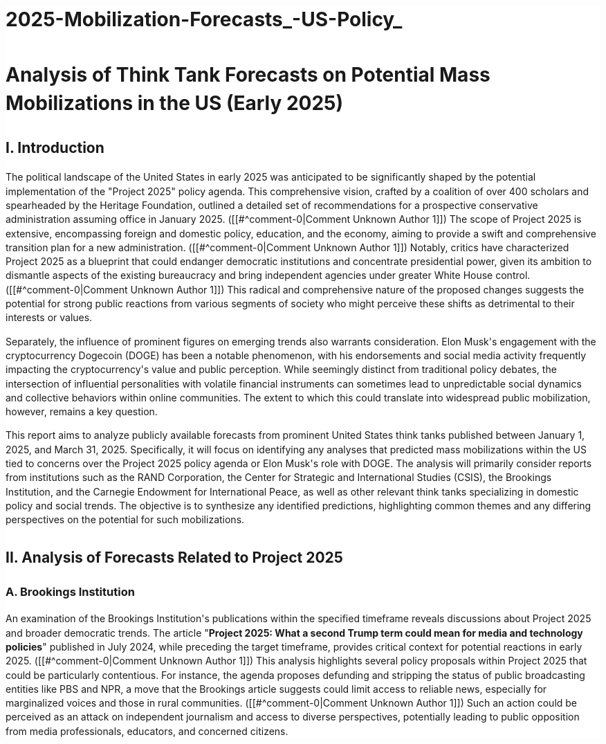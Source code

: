 # 2025-Mobilization-Forecasts_-US-Policy_

# **Analysis of Think Tank Forecasts on Potential Mass Mobilizations in the US (Early 2025)**

## **I. Introduction**

The political landscape of the United States in early 2025 was anticipated to be significantly shaped by the potential implementation of the "Project 2025" policy agenda. This comprehensive vision, crafted by a coalition of over 400 scholars and spearheaded by the Heritage Foundation, outlined a detailed set of recommendations for a prospective conservative administration assuming office in January 2025. ([[#^comment-0|Comment Unknown Author 1]]) The scope of Project 2025 is extensive, encompassing foreign and domestic policy, education, and the economy, aiming to provide a swift and comprehensive transition plan for a new administration. ([[#^comment-0|Comment Unknown Author 1]]) Notably, critics have characterized Project 2025 as a blueprint that could endanger democratic institutions and concentrate presidential power, given its ambition to dismantle aspects of the existing bureaucracy and bring independent agencies under greater White House control. ([[#^comment-0|Comment Unknown Author 1]]) This radical and comprehensive nature of the proposed changes suggests the potential for strong public reactions from various segments of society who might perceive these shifts as detrimental to their interests or values.

Separately, the influence of prominent figures on emerging trends also warrants consideration. Elon Musk's engagement with the cryptocurrency Dogecoin (DOGE) has been a notable phenomenon, with his endorsements and social media activity frequently impacting the cryptocurrency's value and public perception. While seemingly distinct from traditional policy debates, the intersection of influential personalities with volatile financial instruments can sometimes lead to unpredictable social dynamics and collective behaviors within online communities. The extent to which this could translate into widespread public mobilization, however, remains a key question.

This report aims to analyze publicly available forecasts from prominent United States think tanks published between January 1, 2025, and March 31, 2025. Specifically, it will focus on identifying any analyses that predicted mass mobilizations within the US tied to concerns over the Project 2025 policy agenda or Elon Musk's role with DOGE. The analysis will primarily consider reports from institutions such as the RAND Corporation, the Center for Strategic and International Studies (CSIS), the Brookings Institution, and the Carnegie Endowment for International Peace, as well as other relevant think tanks specializing in domestic policy and social trends. The objective is to synthesize any identified predictions, highlighting common themes and any differing perspectives on the potential for such mobilizations.

## **II. Analysis of Forecasts Related to Project 2025**

### **A. Brookings Institution**

An examination of the Brookings Institution's publications within the specified timeframe reveals discussions about Project 2025 and broader democratic trends. The article "**Project 2025: What a second Trump term could mean for media and technology policies**" published in July 2024, while preceding the target timeframe, provides critical context for potential reactions in early 2025. ([[#^comment-0|Comment Unknown Author 1]]) This analysis highlights several policy proposals within Project 2025 that could be particularly contentious. For instance, the agenda proposes defunding and stripping the status of public broadcasting entities like PBS and NPR, a move that the Brookings article suggests could limit access to reliable news, especially for marginalized voices and those in rural communities. ([[#^comment-0|Comment Unknown Author 1]]) Such an action could be perceived as an attack on independent journalism and access to diverse perspectives, potentially leading to public opposition from media professionals, educators, and concerned citizens.
